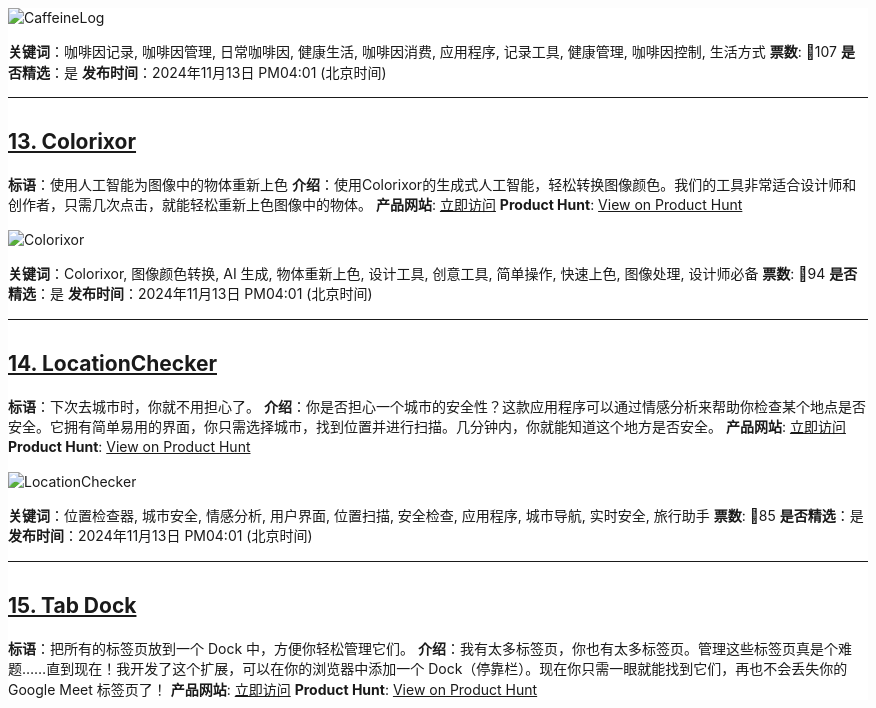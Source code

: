 ![CaffeineLog](https://ph-files.imgix.net/2688db33-702f-4284-a6b4-cdee68ddbd3f.png?auto=format&fit=crop&frame=1&h=512&w=1024)

**关键词**：咖啡因记录, 咖啡因管理, 日常咖啡因, 健康生活, 咖啡因消费, 应用程序, 记录工具, 健康管理, 咖啡因控制, 生活方式
**票数**: 🔺107
**是否精选**：是
**发布时间**：2024年11月13日 PM04:01 (北京时间)

---

## [13. Colorixor](https://www.producthunt.com/posts/colorixor?utm_campaign=producthunt-api&utm_medium=api-v2&utm_source=Application%3A+My_PH_APP+%28ID%3A+138680%29)
**标语**：使用人工智能为图像中的物体重新上色
**介绍**：使用Colorixor的生成式人工智能，轻松转换图像颜色。我们的工具非常适合设计师和创作者，只需几次点击，就能轻松重新上色图像中的物体。
**产品网站**: [立即访问](https://www.producthunt.com/r/4UUQA75EGKTKGB?utm_campaign=producthunt-api&utm_medium=api-v2&utm_source=Application%3A+My_PH_APP+%28ID%3A+138680%29)
**Product Hunt**: [View on Product Hunt](https://www.producthunt.com/posts/colorixor?utm_campaign=producthunt-api&utm_medium=api-v2&utm_source=Application%3A+My_PH_APP+%28ID%3A+138680%29)

![Colorixor](https://ph-files.imgix.net/5a2edebe-0b7b-4c3f-b8f6-66d623a87e22.jpeg?auto=format&fit=crop&frame=1&h=512&w=1024)

**关键词**：Colorixor, 图像颜色转换, AI 生成, 物体重新上色, 设计工具, 创意工具, 简单操作, 快速上色, 图像处理, 设计师必备
**票数**: 🔺94
**是否精选**：是
**发布时间**：2024年11月13日 PM04:01 (北京时间)

---

## [14. LocationChecker](https://www.producthunt.com/posts/locationchecker?utm_campaign=producthunt-api&utm_medium=api-v2&utm_source=Application%3A+My_PH_APP+%28ID%3A+138680%29)
**标语**：下次去城市时，你就不用担心了。
**介绍**：你是否担心一个城市的安全性？这款应用程序可以通过情感分析来帮助你检查某个地点是否安全。它拥有简单易用的界面，你只需选择城市，找到位置并进行扫描。几分钟内，你就能知道这个地方是否安全。
**产品网站**: [立即访问](https://www.producthunt.com/r/CHMHCKAUHUZN74?utm_campaign=producthunt-api&utm_medium=api-v2&utm_source=Application%3A+My_PH_APP+%28ID%3A+138680%29)
**Product Hunt**: [View on Product Hunt](https://www.producthunt.com/posts/locationchecker?utm_campaign=producthunt-api&utm_medium=api-v2&utm_source=Application%3A+My_PH_APP+%28ID%3A+138680%29)

![LocationChecker](https://ph-files.imgix.net/130a30c0-5cc3-47c3-b8c4-9f4362080586.png?auto=format&fit=crop&frame=1&h=512&w=1024)

**关键词**：位置检查器, 城市安全, 情感分析, 用户界面, 位置扫描, 安全检查, 应用程序, 城市导航, 实时安全, 旅行助手
**票数**: 🔺85
**是否精选**：是
**发布时间**：2024年11月13日 PM04:01 (北京时间)

---

## [15. Tab Dock](https://www.producthunt.com/posts/tab-dock?utm_campaign=producthunt-api&utm_medium=api-v2&utm_source=Application%3A+My_PH_APP+%28ID%3A+138680%29)
**标语**：把所有的标签页放到一个 Dock 中，方便你轻松管理它们。
**介绍**：我有太多标签页，你也有太多标签页。管理这些标签页真是个难题……直到现在！我开发了这个扩展，可以在你的浏览器中添加一个 Dock（停靠栏）。现在你只需一眼就能找到它们，再也不会丢失你的 Google Meet 标签页了！
**产品网站**: [立即访问](https://www.producthunt.com/r/DKLJ3KHW3JQXUR?utm_campaign=producthunt-api&utm_medium=api-v2&utm_source=Application%3A+My_PH_APP+%28ID%3A+138680%29)
**Product Hunt**: [View on Product Hunt](https://www.producthunt.com/posts/tab-dock?utm_campaign=producthunt-api&utm_medium=api-v2&utm_source=Application%3A+My_PH_APP+%28ID%3A+138680%29)
